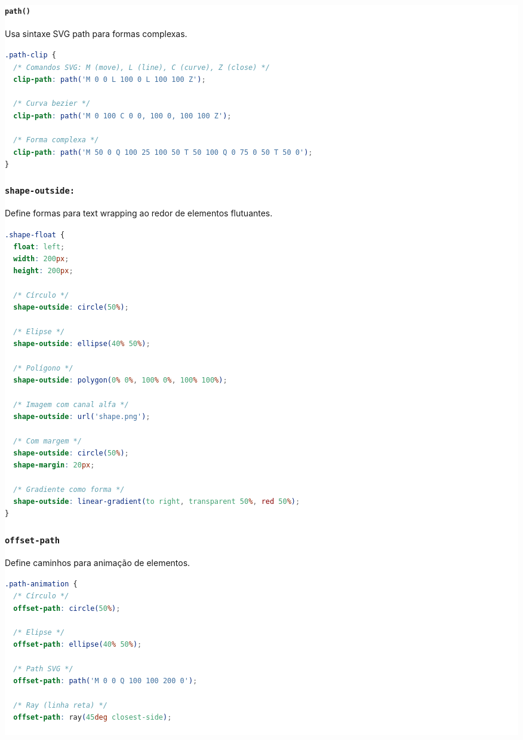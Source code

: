 #### `path()`

Usa sintaxe SVG path para formas complexas.

```css
.path-clip {
  /* Comandos SVG: M (move), L (line), C (curve), Z (close) */
  clip-path: path('M 0 0 L 100 0 L 100 100 Z');
  
  /* Curva bezier */
  clip-path: path('M 0 100 C 0 0, 100 0, 100 100 Z');
  
  /* Forma complexa */
  clip-path: path('M 50 0 Q 100 25 100 50 T 50 100 Q 0 75 0 50 T 50 0');
}
```

### `shape-outside:`

Define formas para text wrapping ao redor de elementos flutuantes.

```css
.shape-float {
  float: left;
  width: 200px;
  height: 200px;
  
  /* Círculo */
  shape-outside: circle(50%);
  
  /* Elipse */
  shape-outside: ellipse(40% 50%);
  
  /* Polígono */
  shape-outside: polygon(0% 0%, 100% 0%, 100% 100%);
  
  /* Imagem com canal alfa */
  shape-outside: url('shape.png');
  
  /* Com margem */
  shape-outside: circle(50%);
  shape-margin: 20px;
  
  /* Gradiente como forma */
  shape-outside: linear-gradient(to right, transparent 50%, red 50%);
}
```

### `offset-path`

Define caminhos para animação de elementos.

```css
.path-animation {
  /* Círculo */
  offset-path: circle(50%);
  
  /* Elipse */
  offset-path: ellipse(40% 50%);
  
  /* Path SVG */
  offset-path: path('M 0 0 Q 100 100 200 0');
  
  /* Ray (linha reta) */
  offset-path: ray(45deg closest-side);
  
```